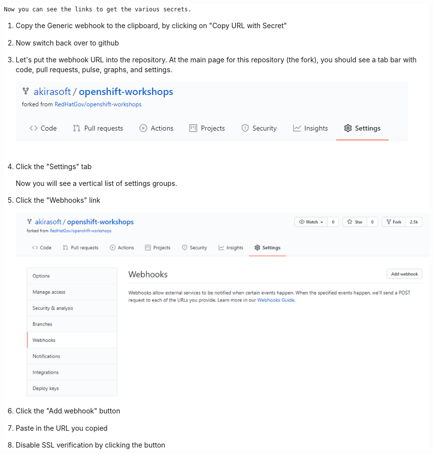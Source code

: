     Now you can see the links to get the various secrets.

1. Copy the Generic webhook to the clipboard, by clicking on "Copy URL with Secret"

1. Now switch back over to github 

1. Let's put the webhook URL into the repository. At the main page for this repository (the fork), you should see a tab bar with code, pull requests, pulse, graphs, and settings.

    ![image](img/ocp-lab-rollbacks-settings.png)
1. Click the "Settings" tab

    Now you will see a vertical list of settings groups.

1. Click the "Webhooks" link


    ![image](img/ocp-lab-rollbacks-githubwebhooks.png)
1. Click the "Add webhook" button

1. Paste in the URL you copied

1. Disable SSL verification by clicking the button
